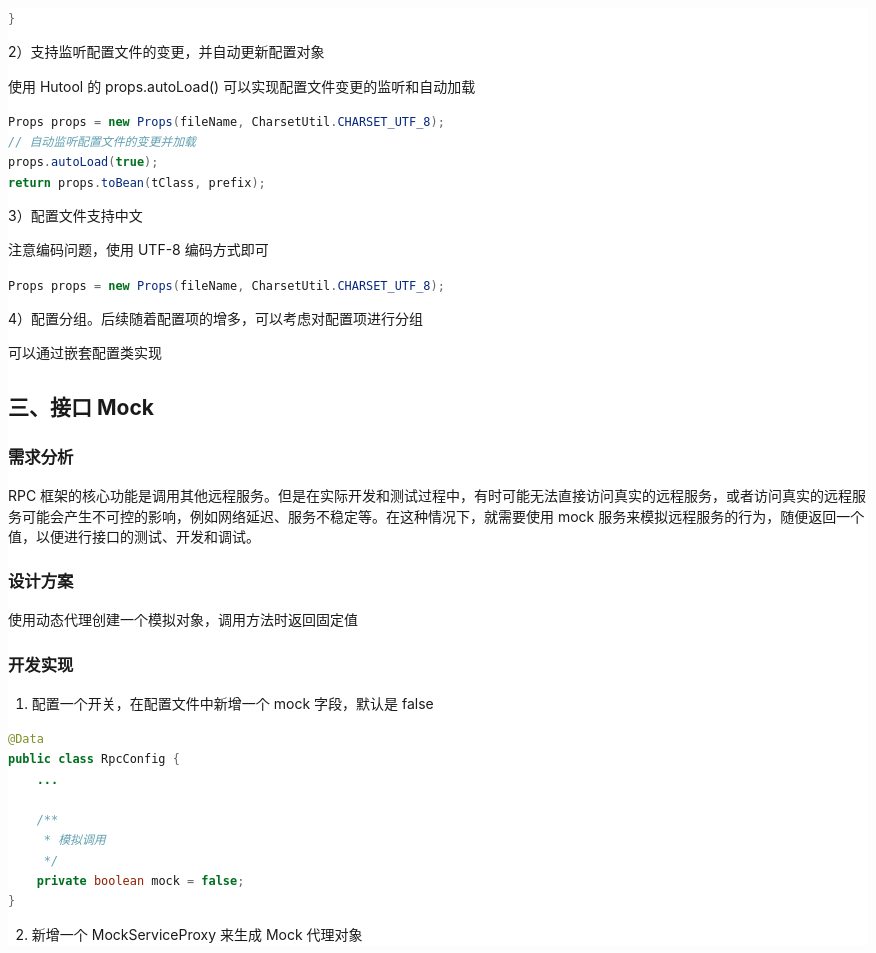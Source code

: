 ```java
}
```

2）支持监听配置文件的变更，并自动更新配置对象

使用 Hutool 的 props.autoLoad() 可以实现配置文件变更的监听和自动加载

```java
Props props = new Props(fileName, CharsetUtil.CHARSET_UTF_8);
// 自动监听配置文件的变更并加载
props.autoLoad(true);
return props.toBean(tClass, prefix);
```

3）配置文件支持中文

注意编码问题，使用 UTF-8 编码方式即可

```java
Props props = new Props(fileName, CharsetUtil.CHARSET_UTF_8);
```

4）配置分组。后续随着配置项的增多，可以考虑对配置项进行分组

可以通过嵌套配置类实现



## 三、接口 Mock

### 需求分析

RPC 框架的核心功能是调用其他远程服务。但是在实际开发和测试过程中，有时可能无法直接访问真实的远程服务，或者访问真实的远程服务可能会产生不可控的影响，例如网络延迟、服务不稳定等。在这种情况下，就需要使用 mock 服务来模拟远程服务的行为，随便返回一个值，以便进行接口的测试、开发和调试。

### 设计方案

使用动态代理创建一个模拟对象，调用方法时返回固定值

### 开发实现

1. 配置一个开关，在配置文件中新增一个 mock 字段，默认是 false

```java
@Data
public class RpcConfig {
	...
        
    /**
     * 模拟调用
     */
    private boolean mock = false;
}
```

2. 新增一个 MockServiceProxy 来生成 Mock 代理对象
